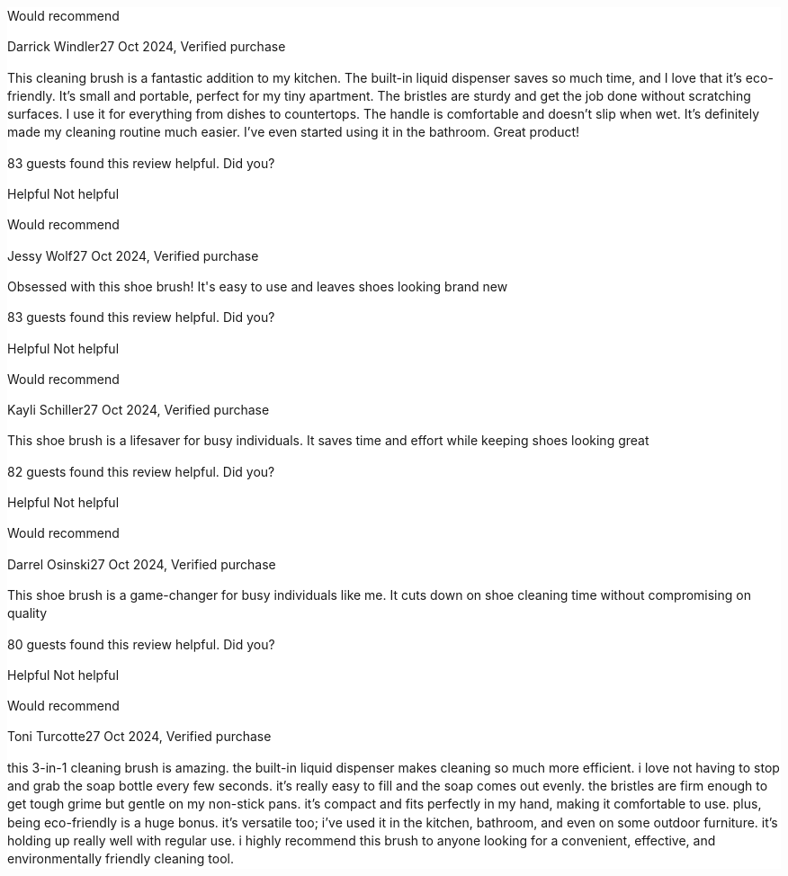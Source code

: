 Would recommend

Darrick Windler27 Oct 2024, Verified purchase

This cleaning brush is a fantastic addition to my kitchen. The built-in liquid dispenser saves so much time, and I love that it’s eco-friendly. It’s small and portable, perfect for my tiny apartment. The bristles are sturdy and get the job done without scratching surfaces. I use it for everything from dishes to countertops. The handle is comfortable and doesn’t slip when wet. It’s definitely made my cleaning routine much easier. I’ve even started using it in the bathroom. Great product!

83 guests found this review helpful. Did you?

Helpful
Not helpful

Would recommend

Jessy Wolf27 Oct 2024, Verified purchase

Obsessed with this shoe brush! It's easy to use and leaves shoes looking brand new

83 guests found this review helpful. Did you?

Helpful
Not helpful

Would recommend

Kayli Schiller27 Oct 2024, Verified purchase

This shoe brush is a lifesaver for busy individuals. It saves time and effort while keeping shoes looking great

82 guests found this review helpful. Did you?

Helpful
Not helpful

Would recommend

Darrel Osinski27 Oct 2024, Verified purchase

This shoe brush is a game-changer for busy individuals like me. It cuts down on shoe cleaning time without compromising on quality

80 guests found this review helpful. Did you?

Helpful
Not helpful

Would recommend

Toni Turcotte27 Oct 2024, Verified purchase

this 3-in-1 cleaning brush is amazing. the built-in liquid dispenser makes cleaning so much more efficient. i love not having to stop and grab the soap bottle every few seconds. it’s really easy to fill and the soap comes out evenly. the bristles are firm enough to get tough grime but gentle on my non-stick pans. it’s compact and fits perfectly in my hand, making it comfortable to use. plus, being eco-friendly is a huge bonus. it’s versatile too; i’ve used it in the kitchen, bathroom, and even on some outdoor furniture. it’s holding up really well with regular use. i highly recommend this brush to anyone looking for a convenient, effective, and environmentally friendly cleaning tool.
